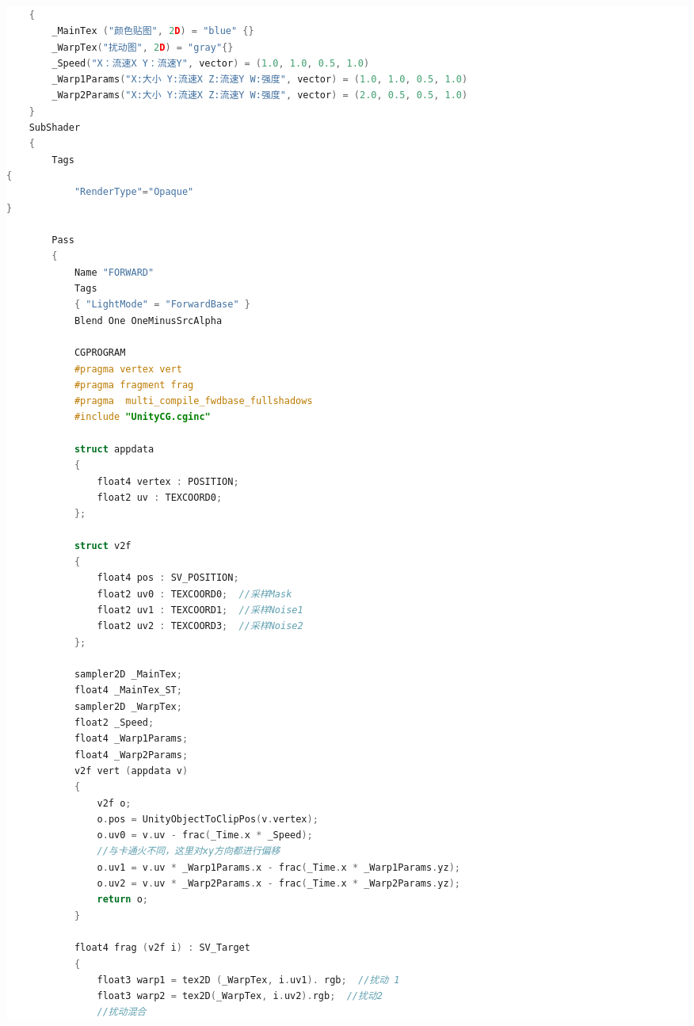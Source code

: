 ```c
    {  
        _MainTex ("颜色贴图", 2D) = "blue" {}  
        _WarpTex("扰动图", 2D) = "gray"{}  
        _Speed("X：流速X Y：流速Y", vector) = (1.0, 1.0, 0.5, 1.0)  
        _Warp1Params("X:大小 Y:流速X Z:流速Y W:强度", vector) = (1.0, 1.0, 0.5, 1.0)  
        _Warp2Params("X:大小 Y:流速X Z:流速Y W:强度", vector) = (2.0, 0.5, 0.5, 1.0)  
    }  
    SubShader  
    {  
        Tags   
{  
            "RenderType"="Opaque"      
}  
  
        Pass  
        {  
            Name "FORWARD"  
            Tags  
            { "LightMode" = "ForwardBase" }  
            Blend One OneMinusSrcAlpha     
              
            CGPROGRAM  
            #pragma vertex vert  
            #pragma fragment frag  
            #pragma  multi_compile_fwdbase_fullshadows  
            #include "UnityCG.cginc"  
  
            struct appdata  
            {  
                float4 vertex : POSITION;  
                float2 uv : TEXCOORD0;  
            };  
  
            struct v2f  
            {  
                float4 pos : SV_POSITION;  
                float2 uv0 : TEXCOORD0;  //采样Mask  
                float2 uv1 : TEXCOORD1;  //采样Noise1  
                float2 uv2 : TEXCOORD3;  //采样Noise2  
            };  
  
            sampler2D _MainTex;  
            float4 _MainTex_ST;  
            sampler2D _WarpTex;  
            float2 _Speed;  
            float4 _Warp1Params;  
            float4 _Warp2Params;  
            v2f vert (appdata v)  
            {  
                v2f o;  
                o.pos = UnityObjectToClipPos(v.vertex);  
                o.uv0 = v.uv - frac(_Time.x * _Speed);  
                //与卡通火不同，这里对xy方向都进行偏移  
                o.uv1 = v.uv * _Warp1Params.x - frac(_Time.x * _Warp1Params.yz);  
                o.uv2 = v.uv * _Warp2Params.x - frac(_Time.x * _Warp2Params.yz);  
                return o;  
            }  
  
            float4 frag (v2f i) : SV_Target  
            {  
                float3 warp1 = tex2D (_WarpTex, i.uv1). rgb;  //扰动 1  
                float3 warp2 = tex2D(_WarpTex, i.uv2).rgb;  //扰动2  
                //扰动混合  
```
